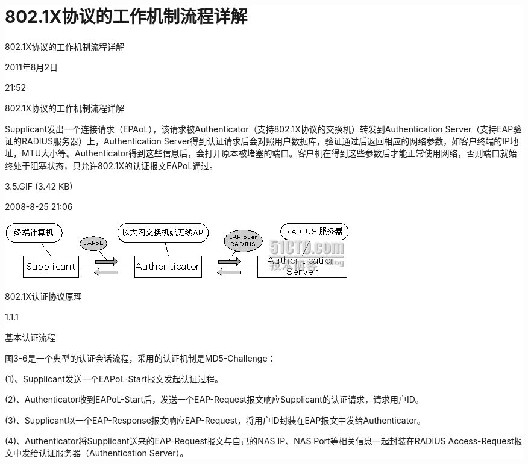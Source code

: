 # 802.1X协议的工作机制流程详解

802.1X协议的工作机制流程详解

2011年8月2日

21:52

802.1X协议的工作机制流程详解

Supplicant发出一个连接请求（EPAoL），该请求被Authenticator（支持802.1X协议的交换机）转发到Authentication Server（支持EAP验证的RADIUS服务器）上，Authentication Server得到认证请求后会对照用户数据库，验证通过后返回相应的网络参数，如客户终端的IP地址，MTU大小等。Authenticator得到这些信息后，会打开原本被堵塞的端口。客户机在得到这些参数后才能正常使用网络，否则端口就始终处于阻塞状态，只允许802.1X的认证报文EAPoL通过。

3.5.GIF (3.42 KB)

2008-8-25 21:06

![802%201X%E5%8D%8F%E8%AE%AE%E7%9A%84%E5%B7%A5%E4%BD%9C%E6%9C%BA%E5%88%B6%E6%B5%81%E7%A8%8B%E8%AF%A6%E8%A7%A3%20f0c8db53cda1406bb455a9bddfac744f/image1.png](802%201X协议的工作机制流程详解/image1.png)

802.1X认证协议原理

1.1.1

基本认证流程

图3-6是一个典型的认证会话流程，采用的认证机制是MD5-Challenge：

(1)、Supplicant发送一个EAPoL-Start报文发起认证过程。

(2)、Authenticator收到EAPoL-Start后，发送一个EAP-Request报文响应Supplicant的认证请求，请求用户ID。

(3)、Supplicant以一个EAP-Response报文响应EAP-Request，将用户ID封装在EAP报文中发给Authenticator。

(4)、Authenticator将Supplicant送来的EAP-Request报文与自己的NAS IP、NAS Port等相关信息一起封装在RADIUS Access-Request报文中发给认证服务器（Authentication Server）。
